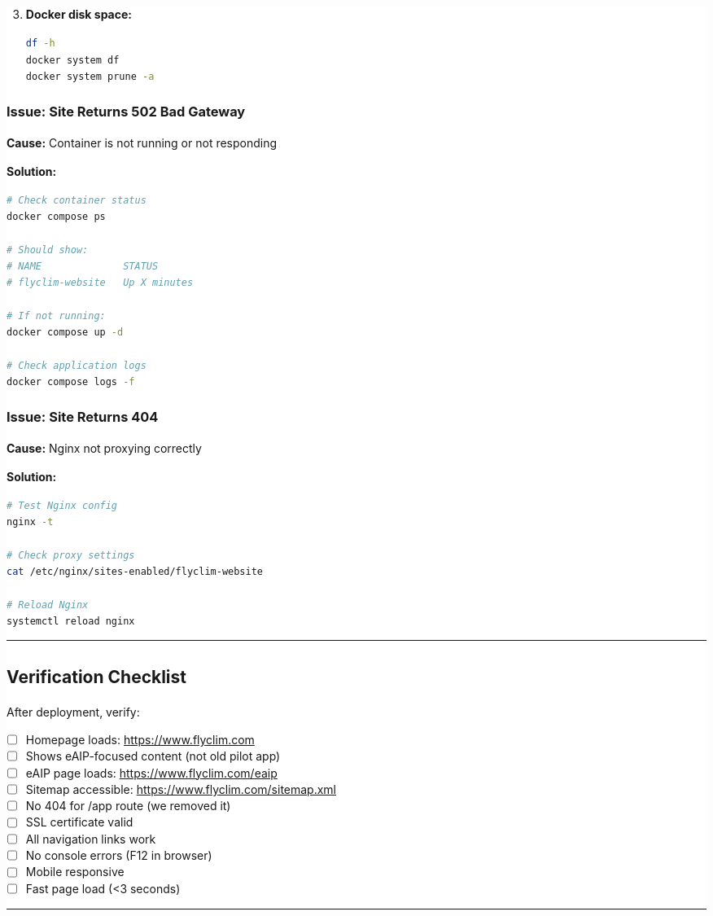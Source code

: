 3. **Docker disk space:**
   ```bash
   df -h
   docker system df
   docker system prune -a
   ```

### Issue: Site Returns 502 Bad Gateway

**Cause:** Container is not running or not responding

**Solution:**
```bash
# Check container status
docker compose ps

# Should show:
# NAME              STATUS
# flyclim-website   Up X minutes

# If not running:
docker compose up -d

# Check application logs
docker compose logs -f
```

### Issue: Site Returns 404

**Cause:** Nginx not proxying correctly

**Solution:**
```bash
# Test Nginx config
nginx -t

# Check proxy settings
cat /etc/nginx/sites-enabled/flyclim-website

# Reload Nginx
systemctl reload nginx
```

---

## Verification Checklist

After deployment, verify:

- [ ] Homepage loads: https://www.flyclim.com
- [ ] Shows eAIP-focused content (not old pilot app)
- [ ] eAIP page loads: https://www.flyclim.com/eaip
- [ ] Sitemap accessible: https://www.flyclim.com/sitemap.xml
- [ ] No 404 for /app route (we removed it)
- [ ] SSL certificate valid
- [ ] All navigation links work
- [ ] No console errors (F12 in browser)
- [ ] Mobile responsive
- [ ] Fast page load (<3 seconds)

---